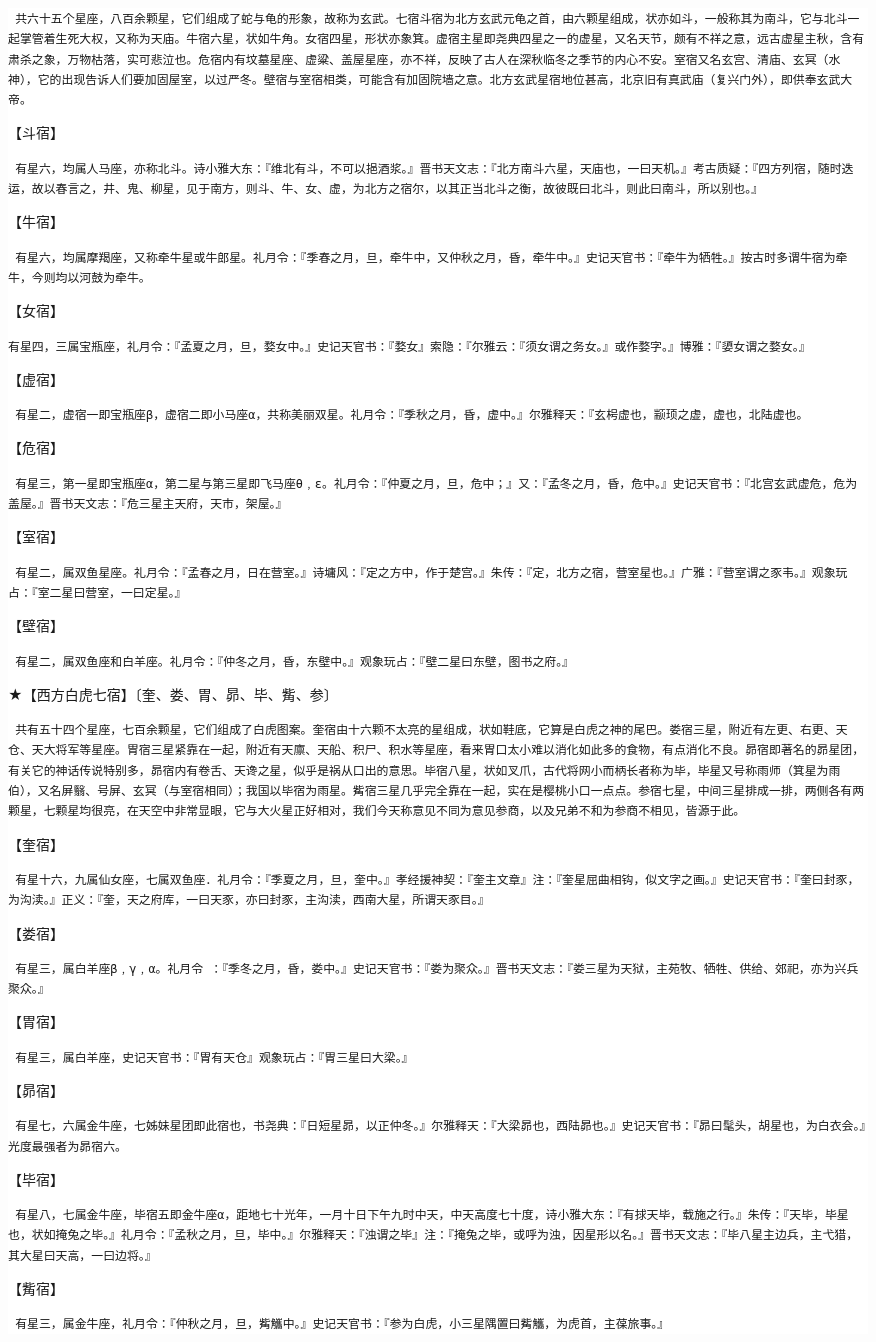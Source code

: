      共六十五个星座，八百余颗星，它们组成了蛇与龟的形象，故称为玄武。七宿斗宿为北方玄武元龟之首，由六颗星组成，状亦如斗，一般称其为南斗，它与北斗一起掌管着生死大权，又称为天庙。牛宿六星，状如牛角。女宿四星，形状亦象箕。虚宿主星即尧典四星之一的虚星，又名天节，颇有不祥之意，远古虚星主秋，含有肃杀之象，万物枯落，实可悲泣也。危宿内有坟墓星座、虚粱、盖屋星座，亦不祥，反映了古人在深秋临冬之季节的内心不安。室宿又名玄宫、清庙、玄冥（水神），它的出现告诉人们要加固屋室，以过严冬。壁宿与室宿相类，可能含有加固院墙之意。北方玄武星宿地位甚高，北京旧有真武庙（复兴门外），即供奉玄武大帝。  

【斗宿】

     有星六，均属人马座，亦称北斗。诗小雅大东：『维北有斗，不可以挹酒浆。』晋书天文志：『北方南斗六星，天庙也，一曰天机。』考古质疑：『四方列宿，随时迭运，故以春言之，井、鬼、柳星，见于南方，则斗、牛、女、虚，为北方之宿尔，以其正当北斗之衡，故彼既曰北斗，则此曰南斗，所以别也。』

【牛宿】

     有星六，均属摩羯座，又称牵牛星或牛郎星。礼月令：『季春之月，旦，牵牛中，又仲秋之月，昏，牵牛中。』史记天官书：『牵牛为牺牲。』按古时多谓牛宿为牵牛，今则均以河鼓为牵牛。

【女宿】

    有星四，三属宝瓶座，礼月令：『孟夏之月，旦，婺女中。』史记天官书：『婺女』索隐：『尔雅云：『须女谓之务女。』或作婺字。』博雅：『嬃女谓之婺女。』

【虚宿】

     有星二，虚宿一即宝瓶座β，虚宿二即小马座α，共称美丽双星。礼月令：『季秋之月，昏，虚中。』尔雅释天：『玄枵虚也，颛顼之虚，虚也，北陆虚也。                                                                            

【危宿】

     有星三，第一星即宝瓶座α，第二星与第三星即飞马座θ﹐ε。礼月令：『仲夏之月，旦，危中；』又：『孟冬之月，昏，危中。』史记天官书：『北宫玄武虚危，危为盖屋。』晋书天文志：『危三星主天府，天市，架屋。』                                                                                                       

【室宿】

     有星二，属双鱼星座。礼月令：『孟春之月，日在营室。』诗墉风：『定之方中，作于楚宫。』朱传：『定，北方之宿，营室星也。』广雅：『营室谓之豕韦。』观象玩占：『室二星曰营室，一曰定星。』

【壁宿】

     有星二，属双鱼座和白羊座。礼月令：『仲冬之月，昏，东壁中。』观象玩占：『壁二星曰东壁，图书之府。』

★【西方白虎七宿】〔奎、娄、胃、昴、毕、觜、参〕

     共有五十四个星座，七百余颗星，它们组成了白虎图案。奎宿由十六颗不太亮的星组成，状如鞋底，它算是白虎之神的尾巴。娄宿三星，附近有左更、右更、天仓、天大将军等星座。胃宿三星紧靠在一起，附近有天廪、天船、积尸、积水等星座，看来胃口太小难以消化如此多的食物，有点消化不良。昴宿即著名的昴星团，有关它的神话传说特别多，昴宿内有卷舌、天谗之星，似乎是祸从口出的意思。毕宿八星，状如叉爪，古代将网小而柄长者称为毕，毕星又号称雨师（箕星为雨伯），又名屏翳、号屏、玄冥（与室宿相同）；我国以毕宿为雨星。觜宿三星几乎完全靠在一起，实在是樱桃小口一点点。参宿七星，中间三星排成一排，两侧各有两颗星，七颗星均很亮，在天空中非常显眼，它与大火星正好相对，我们今天称意见不同为意见参商，以及兄弟不和为参商不相见，皆源于此。 

【奎宿】

     有星十六，九属仙女座，七属双鱼座．礼月令：『季夏之月，旦，奎中。』孝经援神契：『奎主文章』注：『奎星屈曲相钩，似文字之画。』史记天官书：『奎曰封豕，为沟渎。』正义：『奎，天之府库，一曰天豕，亦曰封豕，主沟渎，西南大星，所谓天豕目。』                                                                                                        
【娄宿】

     有星三，属白羊座β﹐γ﹐α。礼月令 ：『季冬之月，昏，娄中。』史记天官书：『娄为聚众。』晋书天文志：『娄三星为天狱，主苑牧、牺牲、供给、郊祀，亦为兴兵聚众。』

【胃宿】

     有星三，属白羊座，史记天官书：『胃有天仓』观象玩占：『胃三星曰大梁。』

【昴宿】

     有星七，六属金牛座，七姊妹星团即此宿也，书尧典：『日短星昴，以正仲冬。』尔雅释天：『大梁昴也，西陆昴也。』史记天官书：『昴曰髦头，胡星也，为白衣会。』光度最强者为昴宿六。                   

【毕宿】

     有星八，七属金牛座，毕宿五即金牛座α，距地七十光年，一月十日下午九时中天，中天高度七十度，诗小雅大东：『有捄天毕，载施之行。』朱传：『天毕，毕星也，状如掩兔之毕。』礼月令：『孟秋之月，旦，毕中。』尔雅释天：『浊谓之毕』注：『掩兔之毕，或呼为浊，因星形以名。』晋书天文志：『毕八星主边兵，主弋猎，其大星曰天高，一曰边将。』                                                                               
【觜宿】

     有星三，属金牛座，礼月令：『仲秋之月，旦，觜觿中。』史记天官书：『参为白虎，小三星隅置曰觜觿，为虎首，主葆旅事。』           
